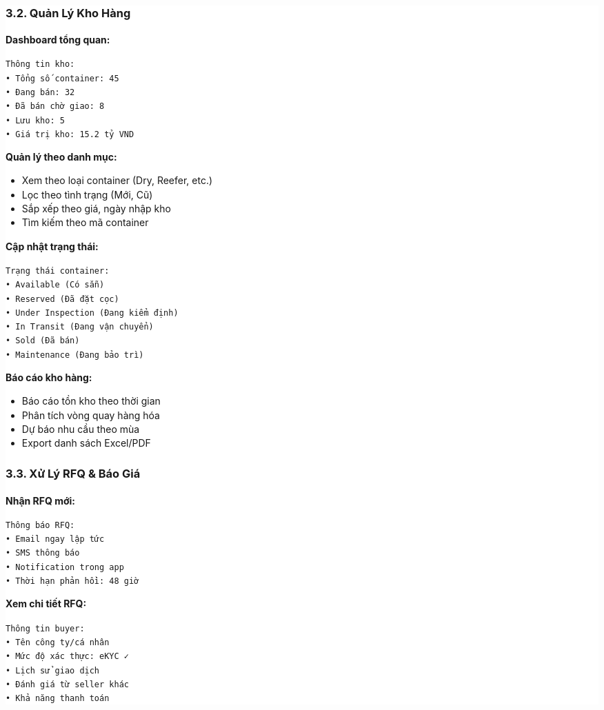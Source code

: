 ### **3.2. Quản Lý Kho Hàng**

**Dashboard tổng quan:**
```
Thông tin kho:
• Tổng số container: 45
• Đang bán: 32
• Đã bán chờ giao: 8
• Lưu kho: 5
• Giá trị kho: 15.2 tỷ VND
```

**Quản lý theo danh mục:**
- Xem theo loại container (Dry, Reefer, etc.)
- Lọc theo tình trạng (Mới, Cũ)
- Sắp xếp theo giá, ngày nhập kho
- Tìm kiếm theo mã container

**Cập nhật trạng thái:**
```
Trạng thái container:
• Available (Có sẵn)
• Reserved (Đã đặt cọc)
• Under Inspection (Đang kiểm định)
• In Transit (Đang vận chuyển)
• Sold (Đã bán)
• Maintenance (Đang bảo trì)
```

**Báo cáo kho hàng:**
- Báo cáo tồn kho theo thời gian
- Phân tích vòng quay hàng hóa
- Dự báo nhu cầu theo mùa
- Export danh sách Excel/PDF

### **3.3. Xử Lý RFQ & Báo Giá**

**Nhận RFQ mới:**
```
Thông báo RFQ:
• Email ngay lập tức
• SMS thông báo
• Notification trong app
• Thời hạn phản hồi: 48 giờ
```

**Xem chi tiết RFQ:**
```
Thông tin buyer:
• Tên công ty/cá nhân
• Mức độ xác thực: eKYC ✓
• Lịch sử giao dịch
• Đánh giá từ seller khác
• Khả năng thanh toán
```
